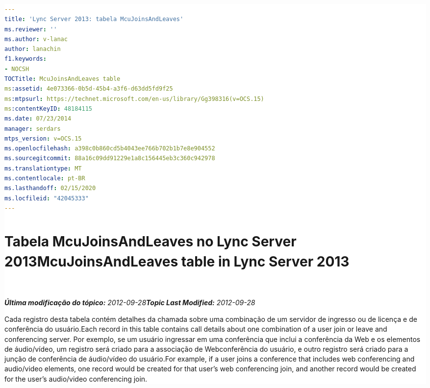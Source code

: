 ```yaml
---
title: 'Lync Server 2013: tabela McuJoinsAndLeaves'
ms.reviewer: ''
ms.author: v-lanac
author: lanachin
f1.keywords:
- NOCSH
TOCTitle: McuJoinsAndLeaves table
ms:assetid: 4e073366-0b5d-45b4-a3f6-d63dd5fd9f25
ms:mtpsurl: https://technet.microsoft.com/en-us/library/Gg398316(v=OCS.15)
ms:contentKeyID: 48184115
ms.date: 07/23/2014
manager: serdars
mtps_version: v=OCS.15
ms.openlocfilehash: a398c0b860cd5b4043ee766b702b1b7e8e904552
ms.sourcegitcommit: 88a16c09dd91229e1a8c156445eb3c360c942978
ms.translationtype: MT
ms.contentlocale: pt-BR
ms.lasthandoff: 02/15/2020
ms.locfileid: "42045333"
---
```

<div data-xmlns="http://www.w3.org/1999/xhtml">

<div class="topic" data-xmlns="http://www.w3.org/1999/xhtml" data-msxsl="urn:schemas-microsoft-com:xslt" data-cs="http://msdn.microsoft.com/">

<div data-asp="http://msdn2.microsoft.com/asp">

# <a name="mcujoinsandleaves-table-in-lync-server-2013"></a><span data-ttu-id="f3e42-102">Tabela McuJoinsAndLeaves no Lync Server 2013</span><span class="sxs-lookup"><span data-stu-id="f3e42-102">McuJoinsAndLeaves table in Lync Server 2013</span></span>

</div>

<div id="mainSection">

<div id="mainBody">

<span> </span>

<span data-ttu-id="f3e42-103">_**Última modificação do tópico:** 2012-09-28_</span><span class="sxs-lookup"><span data-stu-id="f3e42-103">_**Topic Last Modified:** 2012-09-28_</span></span>

<span data-ttu-id="f3e42-104">Cada registro desta tabela contém detalhes da chamada sobre uma combinação de um servidor de ingresso ou de licença e de conferência do usuário.</span><span class="sxs-lookup"><span data-stu-id="f3e42-104">Each record in this table contains call details about one combination of a user join or leave and conferencing server.</span></span> <span data-ttu-id="f3e42-105">Por exemplo, se um usuário ingressar em uma conferência que inclui a conferência da Web e os elementos de áudio/vídeo, um registro será criado para a associação de Webconferência do usuário, e outro registro será criado para a junção de conferência de áudio/vídeo do usuário.</span><span class="sxs-lookup"><span data-stu-id="f3e42-105">For example, if a user joins a conference that includes web conferencing and audio/video elements, one record would be created for that user’s web conferencing join, and another record would be created for the user’s audio/video conferencing join.</span></span>
